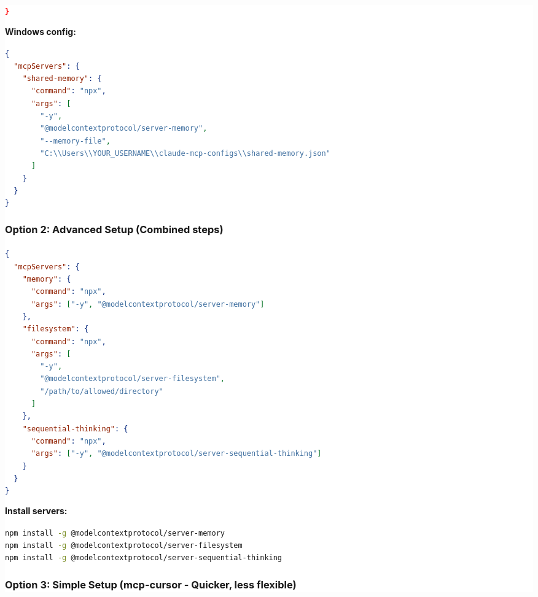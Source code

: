 ```json
}
```

**Windows config:**
```json
{
  "mcpServers": {
    "shared-memory": {
      "command": "npx",
      "args": [
        "-y",
        "@modelcontextprotocol/server-memory",
        "--memory-file",
        "C:\\Users\\YOUR_USERNAME\\claude-mcp-configs\\shared-memory.json"
      ]
    }
  }
}
```

### Option 2: Advanced Setup (Combined steps)

```json
{
  "mcpServers": {
    "memory": {
      "command": "npx",
      "args": ["-y", "@modelcontextprotocol/server-memory"]
    },
    "filesystem": {
      "command": "npx",
      "args": [
        "-y",
        "@modelcontextprotocol/server-filesystem",
        "/path/to/allowed/directory"
      ]
    },
    "sequential-thinking": {
      "command": "npx",
      "args": ["-y", "@modelcontextprotocol/server-sequential-thinking"]
    }
  }
}
```

**Install servers:**
```bash
npm install -g @modelcontextprotocol/server-memory
npm install -g @modelcontextprotocol/server-filesystem
npm install -g @modelcontextprotocol/server-sequential-thinking
```

### Option 3: Simple Setup (mcp-cursor - Quicker, less flexible)
